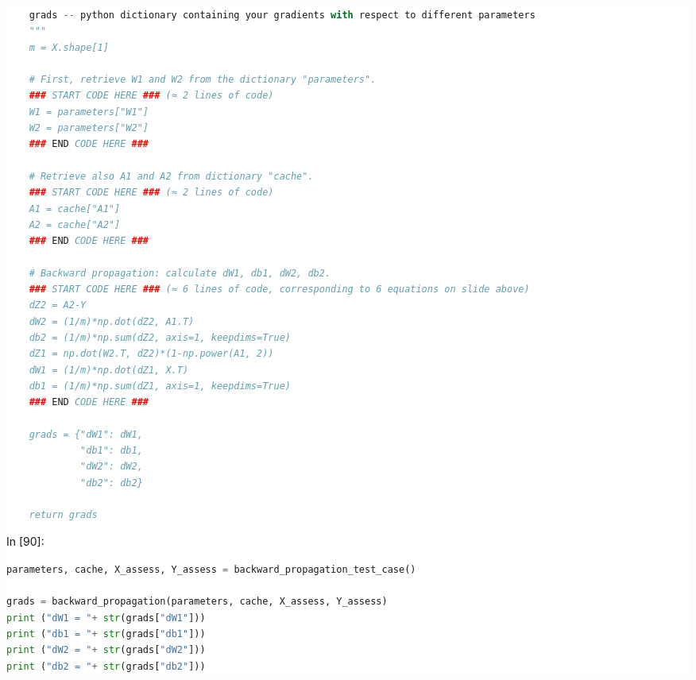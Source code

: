 ```python
    grads -- python dictionary containing your gradients with respect to different parameters
    """
    m = X.shape[1]

    # First, retrieve W1 and W2 from the dictionary "parameters".
    ### START CODE HERE ### (≈ 2 lines of code)
    W1 = parameters["W1"]
    W2 = parameters["W2"]
    ### END CODE HERE ###

    # Retrieve also A1 and A2 from dictionary "cache".
    ### START CODE HERE ### (≈ 2 lines of code)
    A1 = cache["A1"]
    A2 = cache["A2"]
    ### END CODE HERE ###

    # Backward propagation: calculate dW1, db1, dW2, db2.
    ### START CODE HERE ### (≈ 6 lines of code, corresponding to 6 equations on slide above)
    dZ2 = A2-Y
    dW2 = (1/m)*np.dot(dZ2, A1.T)
    db2 = (1/m)*np.sum(dZ2, axis=1, keepdims=True)
    dZ1 = np.dot(W2.T, dZ2)*(1-np.power(A1, 2))
    dW1 = (1/m)*np.dot(dZ1, X.T)
    db1 = (1/m)*np.sum(dZ1, axis=1, keepdims=True)
    ### END CODE HERE ###

    grads = {"dW1": dW1,
             "db1": db1,
             "dW2": dW2,
             "db2": db2}

    return grads
```

</div>

<div class="prompt input_prompt">
In&nbsp;[90]:
</div>

<div class="input_area" markdown="1">

```python
parameters, cache, X_assess, Y_assess = backward_propagation_test_case()

grads = backward_propagation(parameters, cache, X_assess, Y_assess)
print ("dW1 = "+ str(grads["dW1"]))
print ("db1 = "+ str(grads["db1"]))
print ("dW2 = "+ str(grads["dW2"]))
print ("db2 = "+ str(grads["db2"]))
```

</div>
